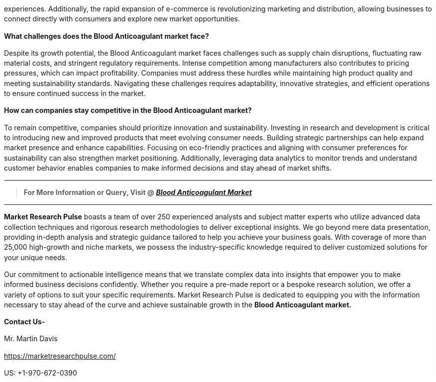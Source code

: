 experiences. Additionally, the rapid expansion of e-commerce is revolutionizing marketing and distribution, allowing businesses to connect directly with consumers and explore new market opportunities.</p><p><strong>What challenges does the Blood Anticoagulant market face?</strong></p><p>Despite its growth potential, the Blood Anticoagulant market faces challenges such as supply chain disruptions, fluctuating raw material costs, and stringent regulatory requirements. Intense competition among manufacturers also contributes to pricing pressures, which can impact profitability. Companies must address these hurdles while maintaining high product quality and meeting sustainability standards. Navigating these challenges requires adaptability, innovative strategies, and efficient operations to ensure continued success in the market.</p><p><strong>How can companies stay competitive in the Blood Anticoagulant market?</strong></p><p>To remain competitive, companies should prioritize innovation and sustainability. Investing in research and development is critical to introducing new and improved products that meet evolving consumer needs. Building strategic partnerships can help expand market presence and enhance capabilities. Focusing on eco-friendly practices and aligning with consumer preferences for sustainability can also strengthen market positioning. Additionally, leveraging data analytics to monitor trends and understand customer behavior enables companies to make informed decisions and stay ahead of market shifts.</p><hr /><blockquote><p><strong>For More Information or Query, Visit @&nbsp;<em><a href="https://marketresearchpulse.com/report/112923/blood-anticoagulant-market?utm_source=Linkedin&utm_medium=025">Blood Anticoagulant Market</a></em></strong></p></blockquote><hr /><p><strong>Market Research Pulse</strong> boasts a team of over 250 experienced analysts and subject matter experts who utilize advanced data collection techniques and rigorous research methodologies to deliver exceptional insights. We go beyond mere data presentation, providing in-depth analysis and strategic guidance tailored to help you achieve your business goals. With coverage of more than 25,000 high-growth and niche markets, we possess the industry-specific knowledge required to deliver customized solutions for your unique needs.</p><p>Our commitment to actionable intelligence means that we translate complex data into insights that empower you to make informed business decisions confidently. Whether you require a pre-made report or a bespoke research solution, we offer a variety of options to suit your specific requirements. Market Research Pulse is dedicated to equipping you with the information necessary to stay ahead of the curve and achieve sustainable growth in the <strong>Blood Anticoagulant market.</strong></p><p><strong>Contact Us-</strong></p><p>Mr. Martin Davis</p><p>https://marketresearchpulse.com/</p><p>US: +1-970-672-0390</p>
